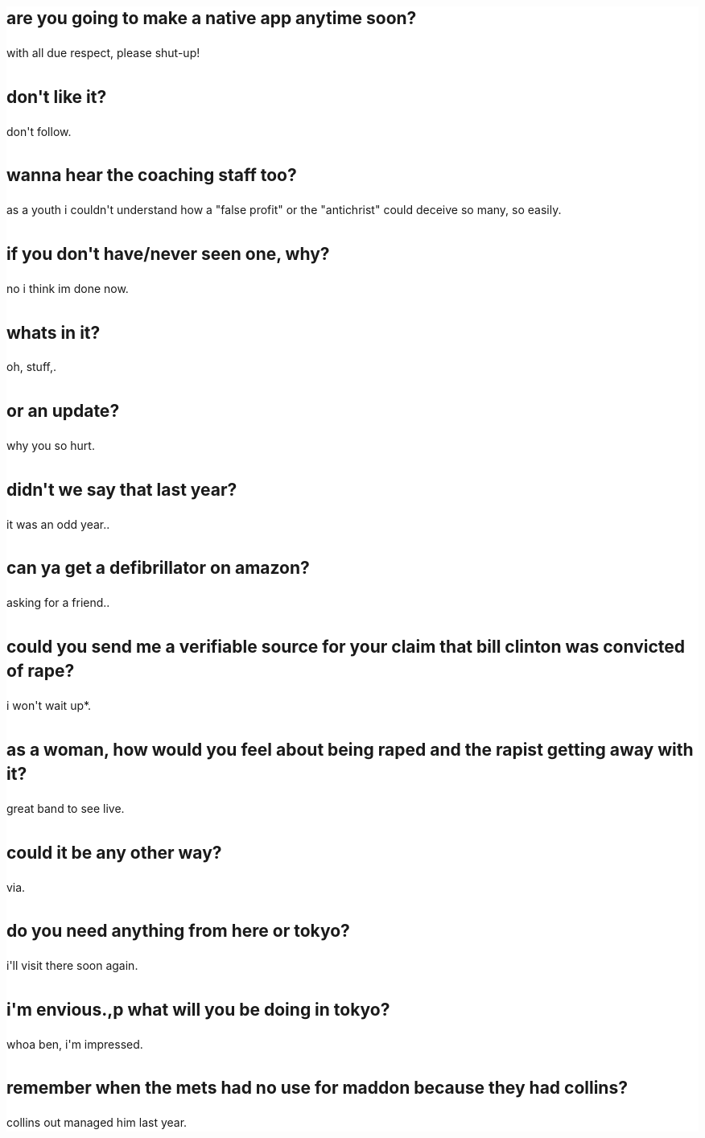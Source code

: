 ## are you going to make a native app anytime soon?
with all due respect, please shut-up!

## don't like it?
don't follow.

## wanna hear the coaching staff too?
as a youth i couldn't understand how a "false profit" or the "antichrist" could deceive so many, so easily.

## if you don't have/never seen one, why?
no i think im done now.

## whats in it?
oh, stuff,.

## or an update?
why you so hurt.

## didn't we say that last year?
it was an odd year..

## can ya get a defibrillator on amazon?
asking for a friend..

## could you send me a verifiable source for your claim that bill clinton was convicted of rape?
i won't wait up*.

## as a woman, how would you feel about being raped and the rapist getting away with it?
great band to see live.

## could it be any other way?
via.

## do you need anything from here or tokyo?
i'll visit there soon again.

## i'm envious.,p what will you be doing in tokyo?
whoa ben, i'm impressed.

## remember when the mets had no use for maddon because they had collins?
collins out managed him last year.
